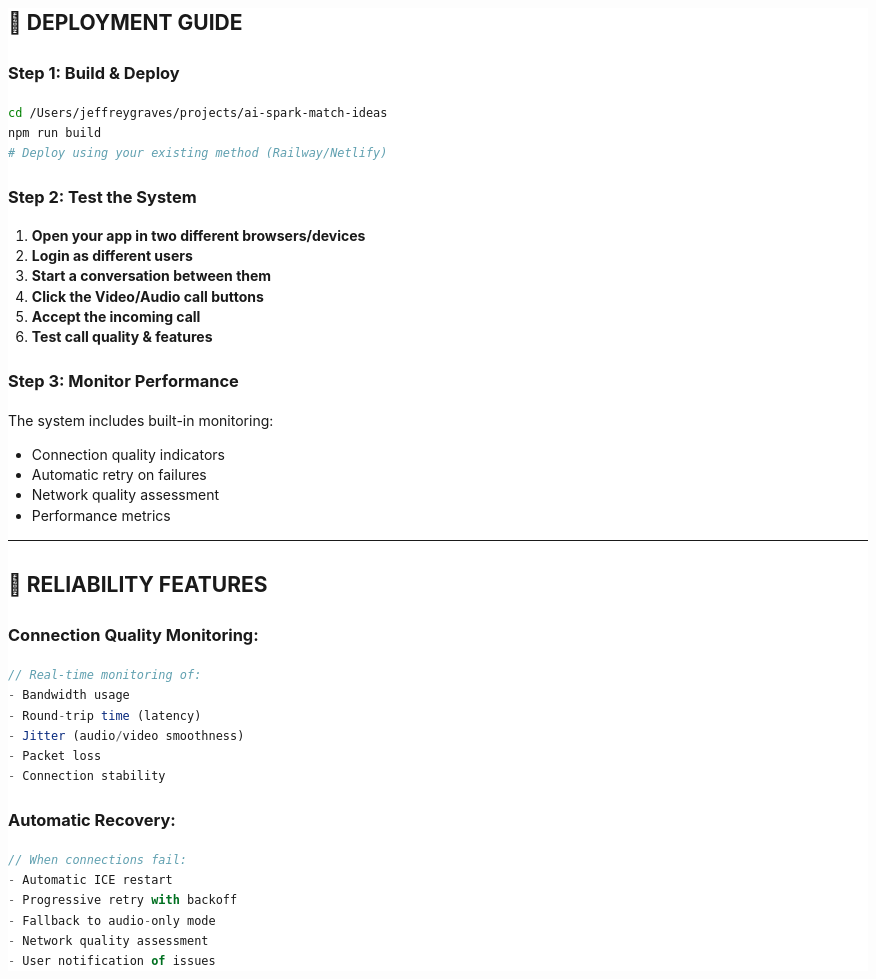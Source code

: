 
## 🚀 **DEPLOYMENT GUIDE**

### **Step 1: Build & Deploy**

```bash
cd /Users/jeffreygraves/projects/ai-spark-match-ideas
npm run build
# Deploy using your existing method (Railway/Netlify)
```

### **Step 2: Test the System**

1. **Open your app in two different browsers/devices**
2. **Login as different users**
3. **Start a conversation between them**
4. **Click the Video/Audio call buttons**
5. **Accept the incoming call**
6. **Test call quality & features**

### **Step 3: Monitor Performance**

The system includes built-in monitoring:
- Connection quality indicators
- Automatic retry on failures
- Network quality assessment
- Performance metrics

---

## 💪 **RELIABILITY FEATURES**

### **Connection Quality Monitoring:**
```typescript
// Real-time monitoring of:
- Bandwidth usage
- Round-trip time (latency) 
- Jitter (audio/video smoothness)
- Packet loss
- Connection stability
```

### **Automatic Recovery:**
```typescript
// When connections fail:
- Automatic ICE restart
- Progressive retry with backoff
- Fallback to audio-only mode
- Network quality assessment
- User notification of issues
```
